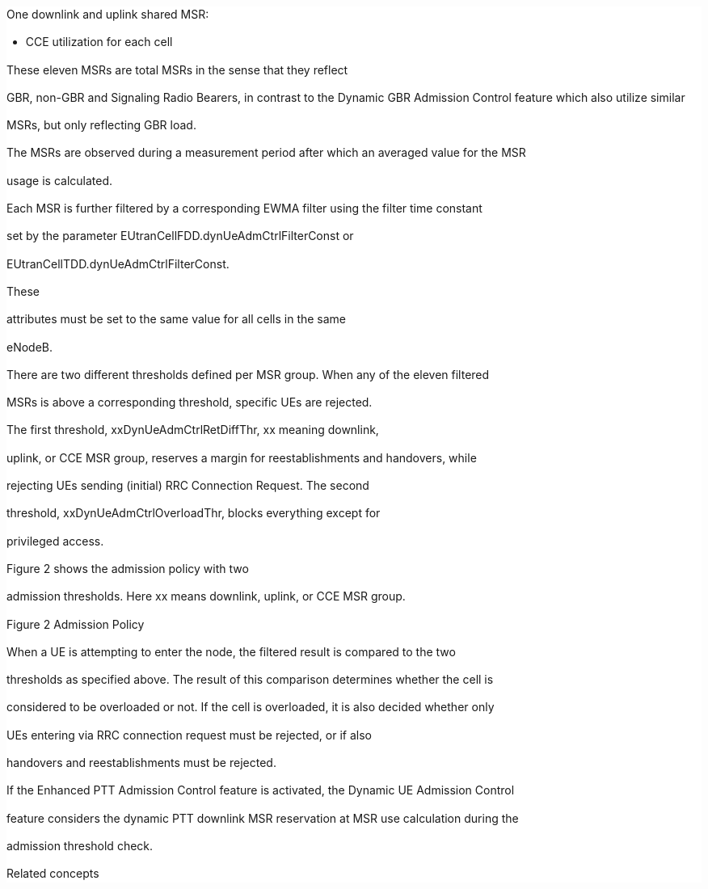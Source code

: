 One downlink and uplink shared MSR:

- CCE utilization for each cell

These eleven MSRs are total MSRs in the sense that they reflect

GBR, non-GBR and Signaling Radio Bearers, in contrast to the Dynamic GBR Admission Control feature which also utilize similar

MSRs, but only reflecting GBR load.

The MSRs are observed during a measurement period after which an averaged value for the MSR

usage is calculated.

Each MSR is further filtered by a corresponding EWMA filter using the filter time constant

set by the parameter EUtranCellFDD.dynUeAdmCtrlFilterConst or

EUtranCellTDD.dynUeAdmCtrlFilterConst.

These

attributes must be set to the same value for all cells in the same

eNodeB.

There are two different thresholds defined per MSR group. When any of the eleven filtered

MSRs is above a corresponding threshold, specific UEs are rejected.

The first threshold, xxDynUeAdmCtrlRetDiffThr, xx meaning downlink,

uplink, or CCE MSR group, reserves a margin for reestablishments and handovers, while

rejecting UEs sending (initial) RRC Connection Request. The second

threshold, xxDynUeAdmCtrlOverloadThr, blocks everything except for

privileged access.

Figure 2 shows the admission policy with two

admission thresholds. Here xx means downlink, uplink, or CCE MSR group.

Figure 2   Admission Policy

When a UE is attempting to enter the node, the filtered result is compared to the two

thresholds as specified above. The result of this comparison determines whether the cell is

considered to be overloaded or not. If the cell is overloaded, it is also decided whether only

UEs entering via RRC connection request must be rejected, or if also

handovers and reestablishments must be rejected.

If the Enhanced PTT Admission Control feature is activated, the Dynamic UE Admission Control

feature considers the dynamic PTT downlink MSR reservation at MSR use calculation during the

admission threshold check.

Related concepts
